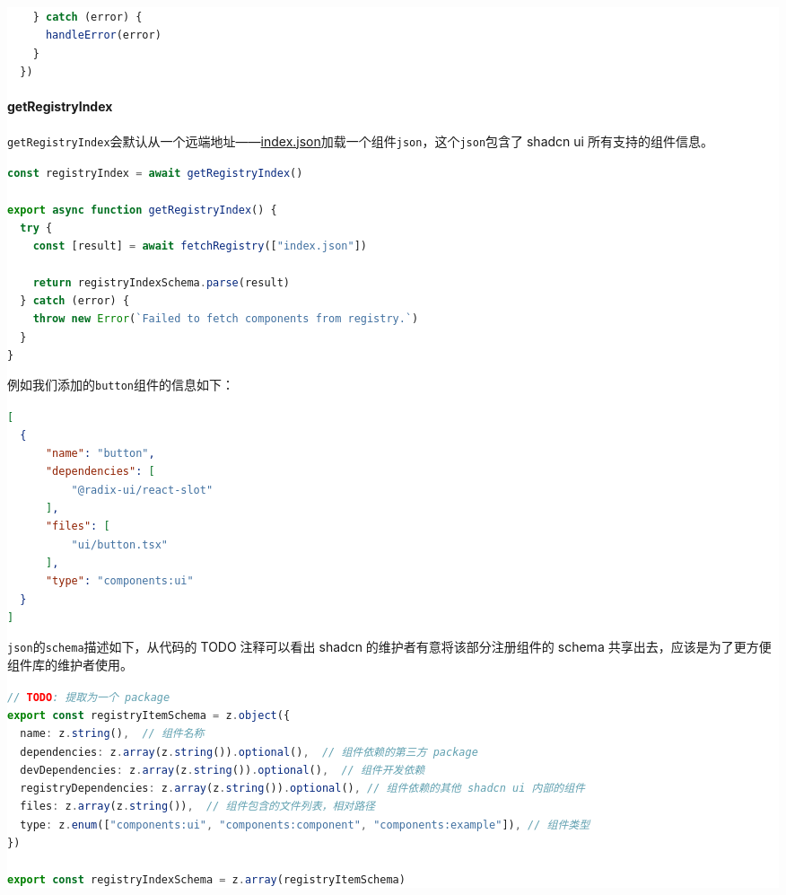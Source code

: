 ```typescript
    } catch (error) {
      handleError(error)
    }
  })
```

#### getRegistryIndex

`getRegistryIndex`会默认从一个远端地址——[index.json](https://ui.shadcn.com/registry/index.json)加载一个组件`json`，这个`json`包含了 shadcn ui 所有支持的组件信息。

```typescript
const registryIndex = await getRegistryIndex()

export async function getRegistryIndex() {
  try {
    const [result] = await fetchRegistry(["index.json"])

    return registryIndexSchema.parse(result)
  } catch (error) {
    throw new Error(`Failed to fetch components from registry.`)
  }
}
```

例如我们添加的`button`组件的信息如下：

```json
[
  {
      "name": "button",
      "dependencies": [
          "@radix-ui/react-slot"
      ],
      "files": [
          "ui/button.tsx"
      ],
      "type": "components:ui"
  }
]
```

`json`的`schema`描述如下，从代码的 TODO 注释可以看出 shadcn 的维护者有意将该部分注册组件的 schema 共享出去，应该是为了更方便组件库的维护者使用。

```typescript
// TODO: 提取为一个 package
export const registryItemSchema = z.object({
  name: z.string(),  // 组件名称
  dependencies: z.array(z.string()).optional(),  // 组件依赖的第三方 package
  devDependencies: z.array(z.string()).optional(),  // 组件开发依赖
  registryDependencies: z.array(z.string()).optional(), // 组件依赖的其他 shadcn ui 内部的组件
  files: z.array(z.string()),  // 组件包含的文件列表，相对路径
  type: z.enum(["components:ui", "components:component", "components:example"]), // 组件类型
})

export const registryIndexSchema = z.array(registryItemSchema)
```
